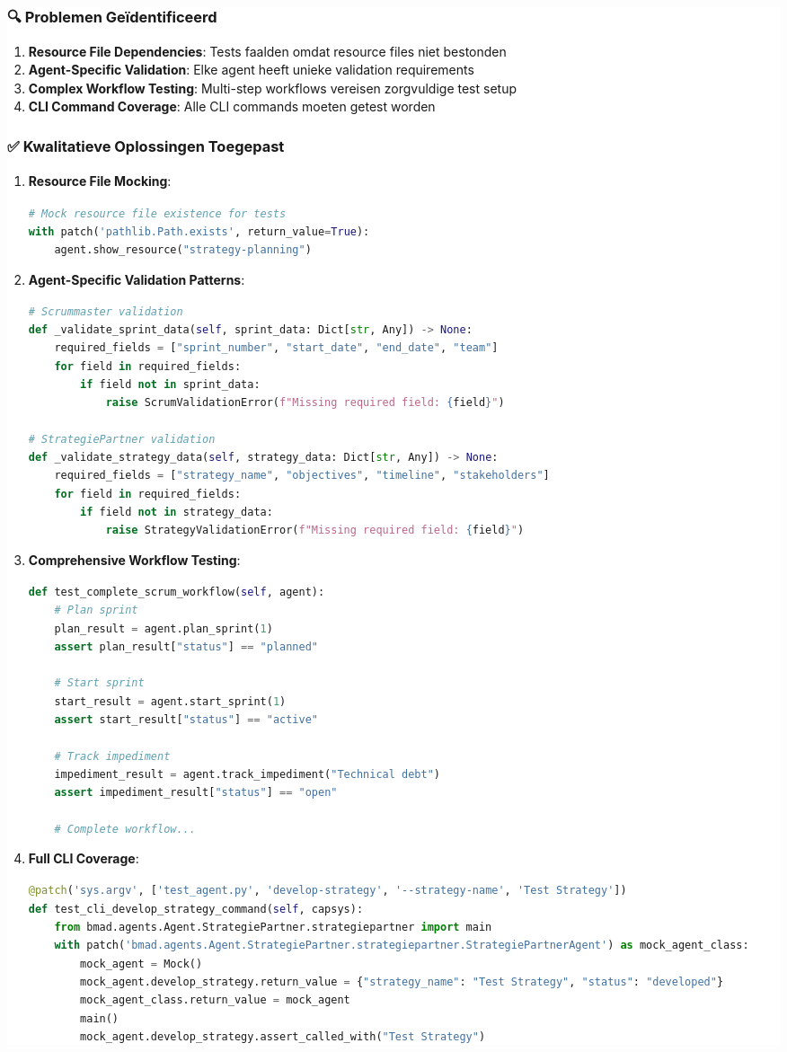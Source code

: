 ### 🔍 Problemen Geïdentificeerd
1. **Resource File Dependencies**: Tests faalden omdat resource files niet bestonden
2. **Agent-Specific Validation**: Elke agent heeft unieke validation requirements
3. **Complex Workflow Testing**: Multi-step workflows vereisen zorgvuldige test setup
4. **CLI Command Coverage**: Alle CLI commands moeten getest worden

### ✅ Kwalitatieve Oplossingen Toegepast
1. **Resource File Mocking**:
   ```python
   # Mock resource file existence for tests
   with patch('pathlib.Path.exists', return_value=True):
       agent.show_resource("strategy-planning")
   ```

2. **Agent-Specific Validation Patterns**:
   ```python
   # Scrummaster validation
   def _validate_sprint_data(self, sprint_data: Dict[str, Any]) -> None:
       required_fields = ["sprint_number", "start_date", "end_date", "team"]
       for field in required_fields:
           if field not in sprint_data:
               raise ScrumValidationError(f"Missing required field: {field}")
   
   # StrategiePartner validation
   def _validate_strategy_data(self, strategy_data: Dict[str, Any]) -> None:
       required_fields = ["strategy_name", "objectives", "timeline", "stakeholders"]
       for field in required_fields:
           if field not in strategy_data:
               raise StrategyValidationError(f"Missing required field: {field}")
   ```

3. **Comprehensive Workflow Testing**:
   ```python
   def test_complete_scrum_workflow(self, agent):
       # Plan sprint
       plan_result = agent.plan_sprint(1)
       assert plan_result["status"] == "planned"
       
       # Start sprint
       start_result = agent.start_sprint(1)
       assert start_result["status"] == "active"
       
       # Track impediment
       impediment_result = agent.track_impediment("Technical debt")
       assert impediment_result["status"] == "open"
       
       # Complete workflow...
   ```

4. **Full CLI Coverage**:
   ```python
   @patch('sys.argv', ['test_agent.py', 'develop-strategy', '--strategy-name', 'Test Strategy'])
   def test_cli_develop_strategy_command(self, capsys):
       from bmad.agents.Agent.StrategiePartner.strategiepartner import main
       with patch('bmad.agents.Agent.StrategiePartner.strategiepartner.StrategiePartnerAgent') as mock_agent_class:
           mock_agent = Mock()
           mock_agent.develop_strategy.return_value = {"strategy_name": "Test Strategy", "status": "developed"}
           mock_agent_class.return_value = mock_agent
           main()
           mock_agent.develop_strategy.assert_called_with("Test Strategy")
   ```
